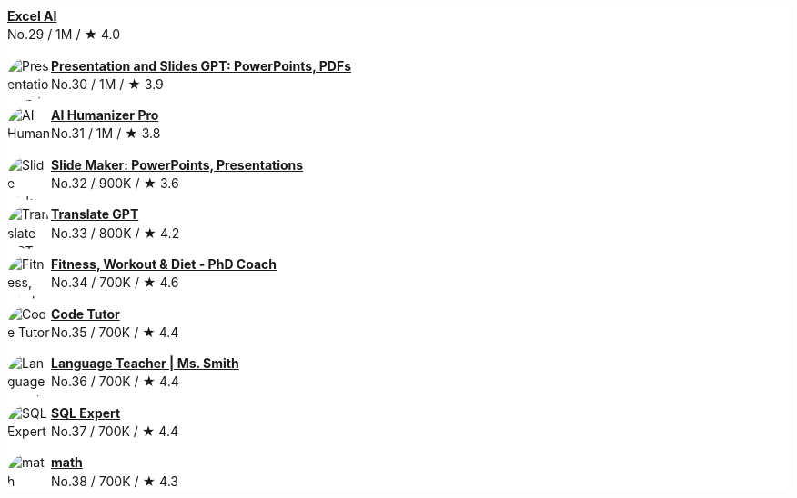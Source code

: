 [**Excel AI**](https://chat.openai.com/g/g-R6VqLNHFM?ref=gptshunter) \
No.29 / 1M / ★ 4.0
    

[<img align="left" height="48px" width="48px" style="border-radius:50%" alt="Presentation and Slides GPT: PowerPoints, PDFs" src="https://api-1.gptshunter.com/api/v1/image/proxy?url=https%3A%2F%2Fchatgpt.com%2Fbackend-api%2Fcontent%3Fid%3Dfile-yopXxYff2NK3hIRuo1v4e0zR%26gizmo_id%3Dg-cJtHaGnyo%26ts%3D481185%26p%3Dgpp%26sig%3D3263297e12bf89c571f5011661f1bf6e808fb0716ff12c612fc31482f96ec0a7%26v%3D0"/>](https://chat.openai.com/g/g-cJtHaGnyo?ref=gptshunter)

[**Presentation and Slides GPT: PowerPoints, PDFs**](https://chat.openai.com/g/g-cJtHaGnyo?ref=gptshunter) \
No.30 / 1M / ★ 3.9
    

[<img align="left" height="48px" width="48px" style="border-radius:50%" alt="AI Humanizer Pro" src="https://api-1.gptshunter.com/api/v1/image/proxy?url=https%3A%2F%2Fchatgpt.com%2Fbackend-api%2Fcontent%3Fid%3Dfile-9P5nlYHHRNrE0IFT1WqMEHfB%26gizmo_id%3Dg-TiS7zU3kO%26ts%3D481185%26p%3Dgpp%26sig%3Db1e8d80066d3218fd14b828b314483a81649b38aa4c1b0394f872838ea544bdb%26v%3D0"/>](https://chat.openai.com/g/g-TiS7zU3kO?ref=gptshunter)

[**AI Humanizer Pro**](https://chat.openai.com/g/g-TiS7zU3kO?ref=gptshunter) \
No.31 / 1M / ★ 3.8
    

[<img align="left" height="48px" width="48px" style="border-radius:50%" alt="Slide Maker: PowerPoints, Presentations" src="https://api-1.gptshunter.com/api/v1/image/proxy?url=https%3A%2F%2Fchatgpt.com%2Fbackend-api%2Fcontent%3Fid%3Dfile-7wucSlKrcCoipKRoTaxydYsv%26gizmo_id%3Dg-Vklr0BddT%26ts%3D481185%26p%3Dgpp%26sig%3D38d5cd1b2cd595c358971d93c0e491466238b087b61766aa780ab9e740c8a7ca%26v%3D0"/>](https://chat.openai.com/g/g-Vklr0BddT?ref=gptshunter)

[**Slide Maker: PowerPoints, Presentations**](https://chat.openai.com/g/g-Vklr0BddT?ref=gptshunter) \
No.32 / 900K / ★ 3.6
    

[<img align="left" height="48px" width="48px" style="border-radius:50%" alt="Translate GPT" src="https://api-1.gptshunter.com/api/v1/image/proxy?url=https%3A%2F%2Fchatgpt.com%2Fbackend-api%2Fcontent%3Fid%3Dfile-MkvwaZFerLLTL6z32mCcQQS3%26gizmo_id%3Dg-5bNPpaVZy%26ts%3D481185%26p%3Dgpp%26sig%3De8e10714aed22f1f3840e19911a70f87740256341e582538d48c45dc47c222b3%26v%3D0"/>](https://chat.openai.com/g/g-5bNPpaVZy?ref=gptshunter)

[**Translate GPT**](https://chat.openai.com/g/g-5bNPpaVZy?ref=gptshunter) \
No.33 / 800K / ★ 4.2
    

[<img align="left" height="48px" width="48px" style="border-radius:50%" alt="Fitness, Workout & Diet - PhD Coach" src="https://api-1.gptshunter.com/api/v1/image/proxy?url=https%3A%2F%2Fchatgpt.com%2Fbackend-api%2Fcontent%3Fid%3Dfile-5f1JkpDKEg1Q5BisIfQCEgKj%26gizmo_id%3Dg-ipOIcM229%26ts%3D481185%26p%3Dgpp%26sig%3D7eda0ae0e724eaa98c84fab4ea4474006cb5bd45b0f25120e05faf6ad4124777%26v%3D0"/>](https://chat.openai.com/g/g-ipOIcM229?ref=gptshunter)

[**Fitness, Workout & Diet - PhD Coach**](https://chat.openai.com/g/g-ipOIcM229?ref=gptshunter) \
No.34 / 700K / ★ 4.6
    

[<img align="left" height="48px" width="48px" style="border-radius:50%" alt="Code Tutor" src="https://api-1.gptshunter.com/api/v1/image/proxy?url=https%3A%2F%2Fchatgpt.com%2Fbackend-api%2Fcontent%3Fid%3Dfile-wT9OjtSlKWSliHQlnvDPbLnB%26gizmo_id%3Dg-HxPrv1p8v%26ts%3D481185%26p%3Dgpp%26sig%3Dad798763d34c66ee69a84a9d2ac14756c04a7b20750c6b2f994415ee419969bc%26v%3D0"/>](https://chat.openai.com/g/g-HxPrv1p8v?ref=gptshunter)

[**Code Tutor**](https://chat.openai.com/g/g-HxPrv1p8v?ref=gptshunter) \
No.35 / 700K / ★ 4.4
    

[<img align="left" height="48px" width="48px" style="border-radius:50%" alt="Language Teacher | Ms. Smith" src="https://api-1.gptshunter.com/api/v1/image/proxy?url=https%3A%2F%2Fchatgpt.com%2Fbackend-api%2Fcontent%3Fid%3Dfile-p7wjkbf2I2Am2p4jIy9OWKMP%26gizmo_id%3Dg-RR3RCyK8N%26ts%3D481185%26p%3Dgpp%26sig%3D25b5159db523f018aff71f6bc39f73fa7b8bc614328ace4cc05d9b0a0baf6e37%26v%3D0"/>](https://chat.openai.com/g/g-RR3RCyK8N?ref=gptshunter)

[**Language Teacher | Ms. Smith**](https://chat.openai.com/g/g-RR3RCyK8N?ref=gptshunter) \
No.36 / 700K / ★ 4.4
    

[<img align="left" height="48px" width="48px" style="border-radius:50%" alt="SQL Expert" src="https://api-1.gptshunter.com/api/v1/image/proxy?url=https%3A%2F%2Fchatgpt.com%2Fbackend-api%2Fcontent%3Fid%3Dfile-rq7JNFjRjGiUYvt950OduC9Y%26gizmo_id%3Dg-m5lMeGifF%26ts%3D481185%26p%3Dgpp%26sig%3D30f8f5be7774791b13cf8c9f6dfbd8304557643ee9c45edc5565ac92f4eeb7a5%26v%3D0"/>](https://chat.openai.com/g/g-m5lMeGifF?ref=gptshunter)

[**SQL Expert**](https://chat.openai.com/g/g-m5lMeGifF?ref=gptshunter) \
No.37 / 700K / ★ 4.4
    

[<img align="left" height="48px" width="48px" style="border-radius:50%" alt="math" src="https://api-1.gptshunter.com/api/v1/image/proxy?url=https%3A%2F%2Fchatgpt.com%2Fbackend-api%2Fcontent%3Fid%3Dfile-ecrTQMd13W0Mh3nQLDhqWW15%26gizmo_id%3Dg-WP1diWHRl%26ts%3D481185%26p%3Dgpp%26sig%3D871902d40cada82370a657ec1cfb6791ce3429bd9aaeb5849b95839f3044046b%26v%3D0"/>](https://chat.openai.com/g/g-WP1diWHRl?ref=gptshunter)

[**math**](https://chat.openai.com/g/g-WP1diWHRl?ref=gptshunter) \
No.38 / 700K / ★ 4.3
    